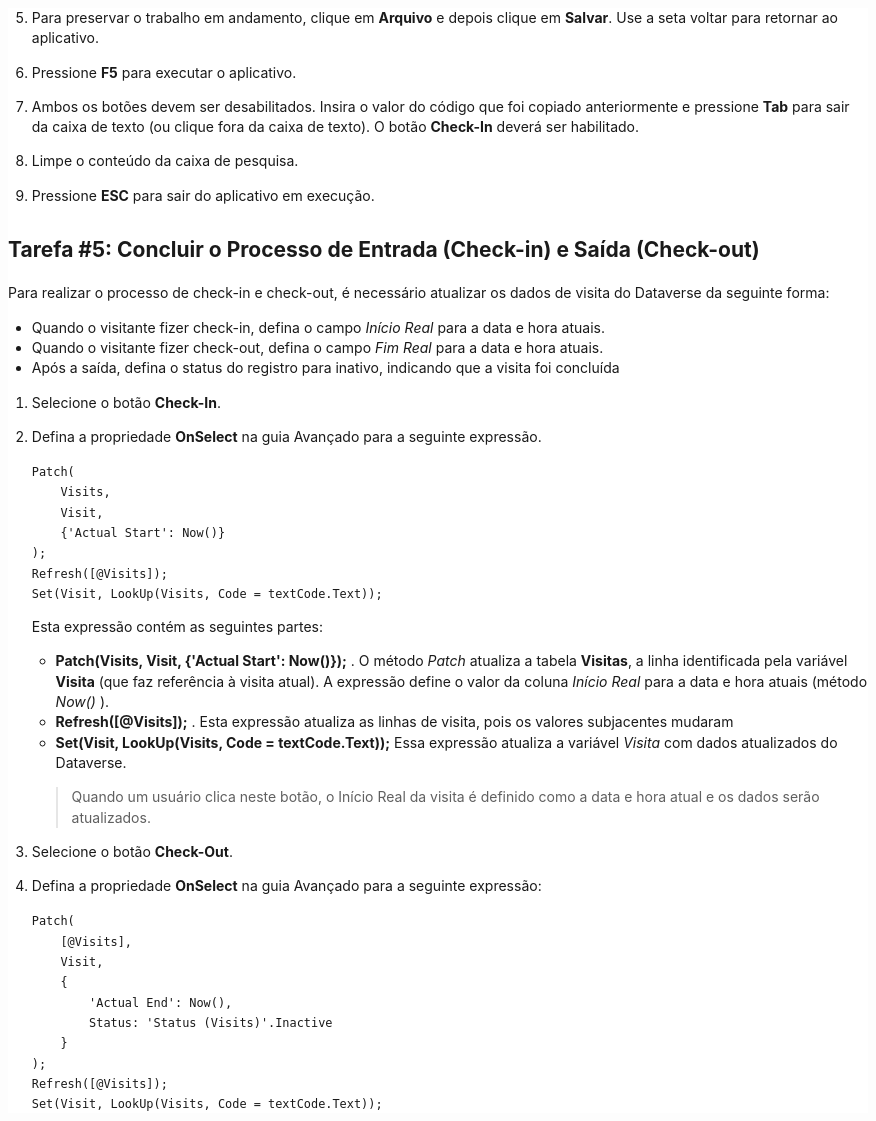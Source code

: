 5. Para preservar o trabalho em andamento, clique em **Arquivo** e depois clique em **Salvar**. Use a seta voltar para retornar ao aplicativo.

6. Pressione **F5** para executar o aplicativo. 

7. Ambos os botões devem ser desabilitados. Insira o valor do código que foi copiado anteriormente e pressione **Tab** para sair da caixa de texto (ou clique fora da caixa de texto). O botão **Check-In** deverá ser habilitado. 

8. Limpe o conteúdo da caixa de pesquisa.

9. Pressione **ESC** para sair do aplicativo em execução.

## <a name="task-5-complete-check-in-and-check-out-process"></a>Tarefa \#5: Concluir o Processo de Entrada (Check-in) e Saída (Check-out)

Para realizar o processo de check-in e check-out, é necessário atualizar os dados de visita do Dataverse da seguinte forma:

* Quando o visitante fizer check-in, defina o campo *Início Real* para a data e hora atuais.
* Quando o visitante fizer check-out, defina o campo *Fim Real* para a data e hora atuais. 
* Após a saída, defina o status do registro para inativo, indicando que a visita foi concluída

1. Selecione o botão **Check-In**.

2. Defina a propriedade **OnSelect** na guia Avançado para a seguinte expressão.

   ```
   Patch(
       Visits,
       Visit,
       {'Actual Start': Now()}
   );
   Refresh([@Visits]);
   Set(Visit, LookUp(Visits, Code = textCode.Text));
   ```

   Esta expressão contém as seguintes partes:

   * **Patch(Visits, Visit, {'Actual Start': Now()});** . O método *Patch* atualiza a tabela **Visitas**, a linha identificada pela variável **Visita** (que faz referência à visita atual). A expressão define o valor da coluna *Início Real* para a data e hora atuais (método *Now()* ).
   * **Refresh([@Visits]);** . Esta expressão atualiza as linhas de visita, pois os valores subjacentes mudaram
   * **Set(Visit, LookUp(Visits, Code = textCode.Text));** Essa expressão atualiza a variável *Visita* com dados atualizados do Dataverse.
   
   > Quando um usuário clica neste botão, o Início Real da visita é definido como a data e hora atual e os dados serão atualizados.

3. Selecione o botão **Check-Out**.

4. Defina a propriedade **OnSelect** na guia Avançado para a seguinte expressão:

   ```
   Patch(
       [@Visits],
       Visit,
       {
           'Actual End': Now(),
           Status: 'Status (Visits)'.Inactive
       }
   );
   Refresh([@Visits]);
   Set(Visit, LookUp(Visits, Code = textCode.Text));
   ```

